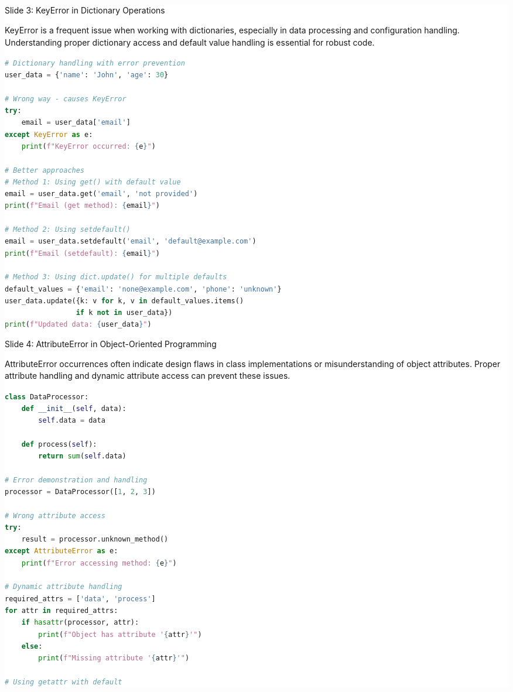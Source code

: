 ```python
```

Slide 3: KeyError in Dictionary Operations

KeyError is a frequent issue when working with dictionaries, especially in data processing and configuration handling. Understanding proper dictionary access and default value handling is essential for robust code.

```python
# Dictionary handling with error prevention
user_data = {'name': 'John', 'age': 30}

# Wrong way - causes KeyError
try:
    email = user_data['email']
except KeyError as e:
    print(f"KeyError occurred: {e}")

# Better approaches
# Method 1: Using get() with default value
email = user_data.get('email', 'not provided')
print(f"Email (get method): {email}")

# Method 2: Using setdefault()
email = user_data.setdefault('email', 'default@example.com')
print(f"Email (setdefault): {email}")

# Method 3: Using dict.update() for multiple defaults
default_values = {'email': 'none@example.com', 'phone': 'unknown'}
user_data.update({k: v for k, v in default_values.items() 
                 if k not in user_data})
print(f"Updated data: {user_data}")
```

Slide 4: AttributeError in Object-Oriented Programming

AttributeError occurrences often indicate design flaws in class implementations or misunderstanding of object attributes. Proper attribute handling and dynamic attribute access can prevent these issues.

```python
class DataProcessor:
    def __init__(self, data):
        self.data = data
    
    def process(self):
        return sum(self.data)

# Error demonstration and handling
processor = DataProcessor([1, 2, 3])

# Wrong attribute access
try:
    result = processor.unknown_method()
except AttributeError as e:
    print(f"Error accessing method: {e}")

# Dynamic attribute handling
required_attrs = ['data', 'process']
for attr in required_attrs:
    if hasattr(processor, attr):
        print(f"Object has attribute '{attr}'")
    else:
        print(f"Missing attribute '{attr}'")

# Using getattr with default
```